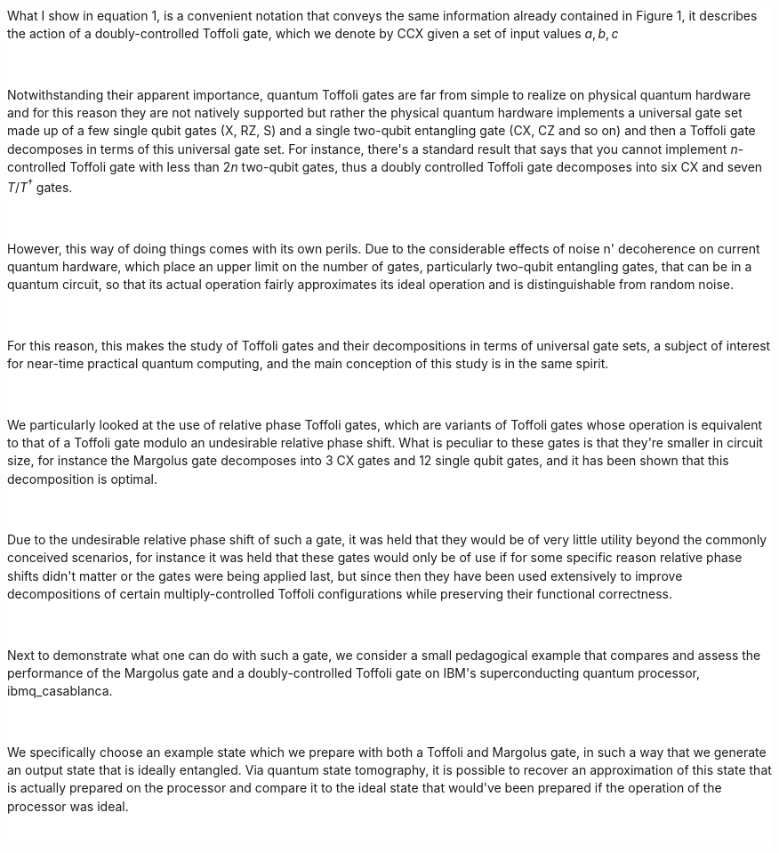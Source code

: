 What I show in equation 1, is a convenient notation that conveys the same information already contained in Figure 1, it describes the action of a doubly-controlled Toffoli gate, which we denote by CCX given a set of input values $a,b,c$

<br/>

Notwithstanding their apparent importance, quantum Toffoli gates are far from simple to realize on physical quantum hardware and for this reason they are not natively supported but rather the physical quantum hardware implements a universal gate set made up of a few single qubit gates (X, RZ, S) and a single two-qubit entangling gate (CX, CZ and so on) and then a Toffoli gate decomposes in terms of this universal gate set. For instance, there's a standard result that says that you cannot implement $n$-controlled Toffoli gate with less than $2n$ two-qubit gates, thus a doubly controlled Toffoli gate decomposes into six CX and seven $T/T^{\dagger}$ gates.

<br/>

However, this way of doing things comes with its own perils. Due to the considerable effects of noise n' decoherence on current quantum hardware, which place an upper limit on the number of gates, particularly two-qubit entangling gates, that can be in a quantum circuit, so that its actual operation fairly approximates its ideal operation and is distinguishable from random noise.

<br/>

For this reason, this makes the study of Toffoli gates and their decompositions in terms of universal gate sets, a subject of interest for near-time practical quantum computing, and the main conception of this study is in the same spirit.

<br/>

We particularly looked at the use of relative phase Toffoli gates, which are variants of Toffoli gates whose operation is equivalent to that of a Toffoli gate modulo an undesirable relative phase shift. What is peculiar to these gates is that they're smaller in circuit size, for instance the Margolus gate decomposes into $3$ CX gates and $12$ single qubit gates, and it has been shown that this decomposition is optimal.

<br/>

Due to the undesirable relative phase shift of such a gate, it was held that they would be of very little utility beyond the commonly conceived scenarios, for instance it was held that these gates would only be of use if for some specific reason relative phase shifts didn't matter or the gates were being applied last, but since then they have been used extensively to improve decompositions of certain multiply-controlled Toffoli configurations while preserving their functional correctness.

<br/>

Next to demonstrate what one can do with such a gate, we consider a small pedagogical example that compares and assess the performance of the Margolus gate and a doubly-controlled Toffoli gate on IBM's superconducting quantum processor, ibmq_casablanca.

<br/>

We specifically choose an example state which we prepare with both a Toffoli and Margolus gate, in such a way that we generate an output state that is ideally entangled. Via quantum state tomography, it is possible to recover an approximation of this state that is actually prepared on the processor and compare it to the ideal state that would've been prepared if the operation of the processor was ideal.

<br/>
